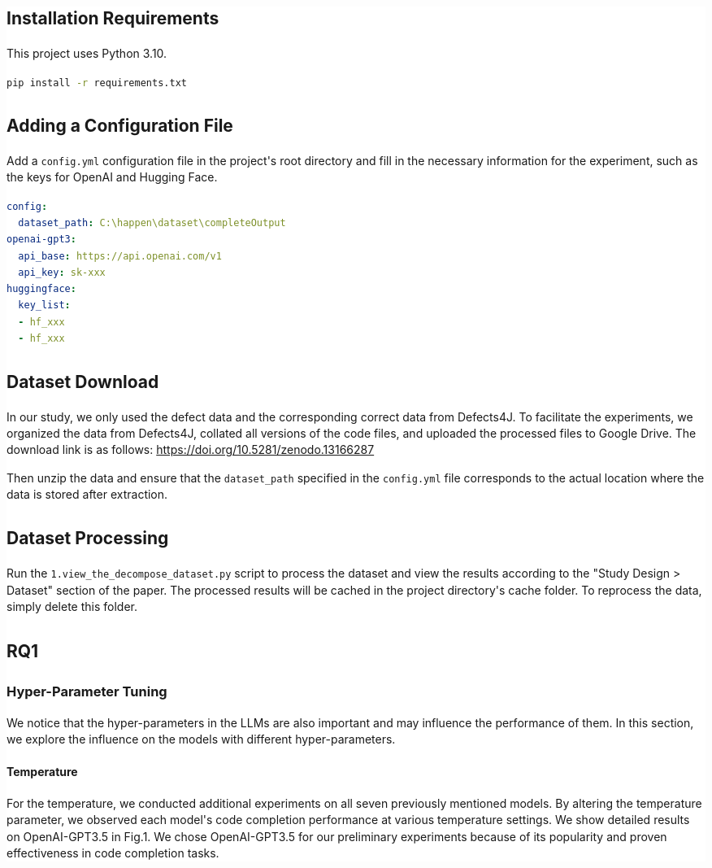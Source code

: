 

## Installation Requirements

This project uses Python 3.10.

```bash
pip install -r requirements.txt
```

## Adding a Configuration File

Add a `config.yml` configuration file in the project's root directory and fill in the necessary information for the experiment, such as the keys for OpenAI and Hugging Face.

```yml
config:
  dataset_path: C:\happen\dataset\completeOutput
openai-gpt3:
  api_base: https://api.openai.com/v1
  api_key: sk-xxx
huggingface:
  key_list:
  - hf_xxx
  - hf_xxx
```

## Dataset Download

In our study, we only used the defect data and the corresponding correct data from Defects4J. To facilitate the experiments, we organized the data from Defects4J, collated all versions of the code files, and uploaded the processed files to Google Drive. The download link is as follows: https://doi.org/10.5281/zenodo.13166287

Then unzip the data and ensure that the `dataset_path` specified in the `config.yml` file corresponds to the actual location where the data is stored after extraction.

## Dataset Processing

Run the `1.view_the_decompose_dataset.py` script to process the dataset and view the results according to the "Study Design > Dataset" section of the paper. The processed results will be cached in the project directory's cache folder. To reprocess the data, simply delete this folder.

## RQ1

### Hyper-Parameter Tuning

We notice that the hyper-parameters in the LLMs are also important and may influence the performance of them. In this section, we explore the influence on the models with different hyper-parameters. 


#### Temperature
For the temperature, we conducted additional experiments on all seven previously mentioned models. By altering the temperature parameter, we observed each model's code completion performance at various temperature settings. We show detailed results on OpenAI-GPT3.5 in Fig.1. We chose OpenAI-GPT3.5 for our preliminary experiments because of its popularity and proven effectiveness in code completion tasks. 
